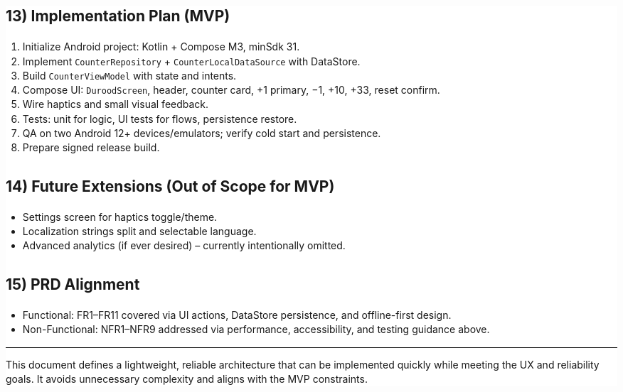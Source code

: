 ## 13) Implementation Plan (MVP)
1) Initialize Android project: Kotlin + Compose M3, minSdk 31.
2) Implement `CounterRepository` + `CounterLocalDataSource` with DataStore.
3) Build `CounterViewModel` with state and intents.
4) Compose UI: `DuroodScreen`, header, counter card, +1 primary, −1, +10, +33, reset confirm.
5) Wire haptics and small visual feedback.
6) Tests: unit for logic, UI tests for flows, persistence restore.
7) QA on two Android 12+ devices/emulators; verify cold start and persistence.
8) Prepare signed release build.

## 14) Future Extensions (Out of Scope for MVP)
- Settings screen for haptics toggle/theme.
- Localization strings split and selectable language.
- Advanced analytics (if ever desired) – currently intentionally omitted.

## 15) PRD Alignment
- Functional: FR1–FR11 covered via UI actions, DataStore persistence, and offline-first design.
- Non-Functional: NFR1–NFR9 addressed via performance, accessibility, and testing guidance above.

---
This document defines a lightweight, reliable architecture that can be implemented quickly while meeting the UX and reliability goals. It avoids unnecessary complexity and aligns with the MVP constraints.
